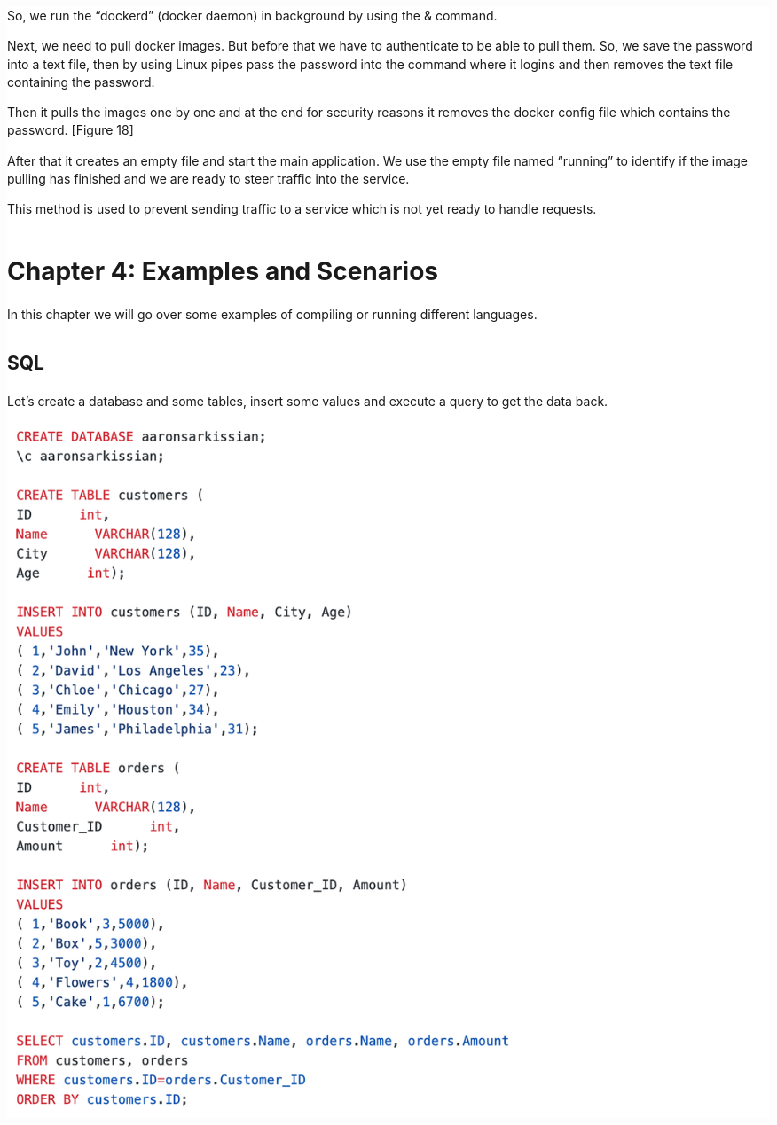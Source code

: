 So, we run the “dockerd” (docker daemon) in background by using the & command.

Next, we need to pull docker images. But before that we have to authenticate to be able to pull them. So, we save the password into a text file, then by using Linux pipes pass the password into the command where it logins and then removes the text file containing the password.

Then it pulls the images one by one and at the end for security reasons it removes the docker config file which contains the password. [Figure 18]

After that it creates an empty file and start the main application. We use the empty file named “running” to identify if the image pulling has finished and we are ready to steer traffic into the service.

This method is used to prevent sending traffic to a service which is not yet ready to handle requests.

# Chapter 4: Examples and Scenarios

In this chapter we will go over some examples of compiling or running different languages.

## SQL

Let’s create a database and some tables, insert some values and execute a query to get the data back.

![Text Description automatically generated with medium confidence](e3129711d2536e9d83279965ef29db6d.png)